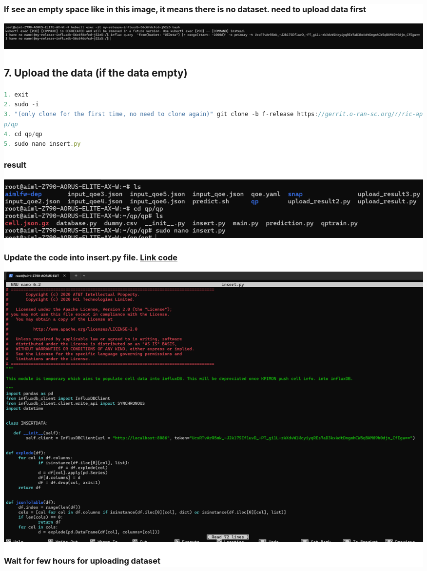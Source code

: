 ### If see an empty space like in this image, it means there is no dataset. need to upload data first
![alt text](image-10.png)

## 7. Upload the data (if the data empty)
```javascript
1. exit
2. sudo -i
3. "(only clone for the first time, no need to clone again)" git clone -b f-release https://gerrit.o-ran-sc.org/r/ric-app/qp
4. cd qp/qp
5. sudo nano insert.py
```
### result
![alt text](image-9.png)
### Update the code into insert.py file. [Link code](https://hackmd.io/@Jerry0714/rkdJx5gph#3-2-Accessing-Applications-in-the-Cluster-Using-Port-Forwarding-to-send-data)
![alt text](image-8.png)
### Wait for few hours for uploading dataset
